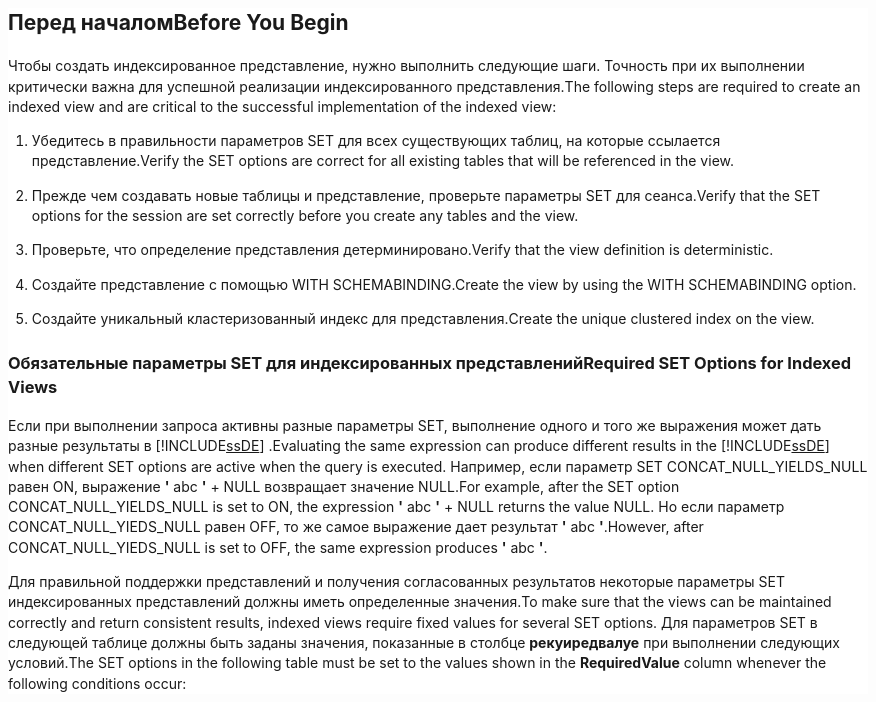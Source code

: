   
  
##  <a name="before-you-begin"></a><a name="BeforeYouBegin"></a> <span data-ttu-id="4114c-109">Перед началом</span><span class="sxs-lookup"><span data-stu-id="4114c-109">Before You Begin</span></span>  
 <span data-ttu-id="4114c-110">Чтобы создать индексированное представление, нужно выполнить следующие шаги. Точность при их выполнении критически важна для успешной реализации индексированного представления.</span><span class="sxs-lookup"><span data-stu-id="4114c-110">The following steps are required to create an indexed view and are critical to the successful implementation of the indexed view:</span></span>  
  
1.  <span data-ttu-id="4114c-111">Убедитесь в правильности параметров SET для всех существующих таблиц, на которые ссылается представление.</span><span class="sxs-lookup"><span data-stu-id="4114c-111">Verify the SET options are correct for all existing tables that will be referenced in the view.</span></span>  
  
2.  <span data-ttu-id="4114c-112">Прежде чем создавать новые таблицы и представление, проверьте параметры SET для сеанса.</span><span class="sxs-lookup"><span data-stu-id="4114c-112">Verify that the SET options for the session are set correctly before you create any tables and the view.</span></span>  
  
3.  <span data-ttu-id="4114c-113">Проверьте, что определение представления детерминировано.</span><span class="sxs-lookup"><span data-stu-id="4114c-113">Verify that the view definition is deterministic.</span></span>  
  
4.  <span data-ttu-id="4114c-114">Создайте представление с помощью WITH SCHEMABINDING.</span><span class="sxs-lookup"><span data-stu-id="4114c-114">Create the view by using the WITH SCHEMABINDING option.</span></span>  
  
5.  <span data-ttu-id="4114c-115">Создайте уникальный кластеризованный индекс для представления.</span><span class="sxs-lookup"><span data-stu-id="4114c-115">Create the unique clustered index on the view.</span></span>  
  
###  <a name="required-set-options-for-indexed-views"></a><a name="Restrictions"></a> <span data-ttu-id="4114c-116">Обязательные параметры SET для индексированных представлений</span><span class="sxs-lookup"><span data-stu-id="4114c-116">Required SET Options for Indexed Views</span></span>  
 <span data-ttu-id="4114c-117">Если при выполнении запроса активны разные параметры SET, выполнение одного и того же выражения может дать разные результаты в [!INCLUDE[ssDE](../../includes/ssde-md.md)] .</span><span class="sxs-lookup"><span data-stu-id="4114c-117">Evaluating the same expression can produce different results in the [!INCLUDE[ssDE](../../includes/ssde-md.md)] when different SET options are active when the query is executed.</span></span> <span data-ttu-id="4114c-118">Например, если параметр SET CONCAT_NULL_YIELDS_NULL равен ON, выражение **'** abc **'** + NULL возвращает значение NULL.</span><span class="sxs-lookup"><span data-stu-id="4114c-118">For example, after the SET option CONCAT_NULL_YIELDS_NULL is set to ON, the expression **'** abc **'** + NULL returns the value NULL.</span></span> <span data-ttu-id="4114c-119">Но если параметр CONCAT_NULL_YIEDS_NULL равен OFF, то же самое выражение дает результат **'** abc **'**.</span><span class="sxs-lookup"><span data-stu-id="4114c-119">However, after CONCAT_NULL_YIEDS_NULL is set to OFF, the same expression produces **'** abc **'**.</span></span>  
  
 <span data-ttu-id="4114c-120">Для правильной поддержки представлений и получения согласованных результатов некоторые параметры SET индексированных представлений должны иметь определенные значения.</span><span class="sxs-lookup"><span data-stu-id="4114c-120">To make sure that the views can be maintained correctly and return consistent results, indexed views require fixed values for several SET options.</span></span> <span data-ttu-id="4114c-121">Для параметров SET в следующей таблице должны быть заданы значения, показанные в столбце **рекуиредвалуе** при выполнении следующих условий.</span><span class="sxs-lookup"><span data-stu-id="4114c-121">The SET options in the following table must be set to the values shown in the **RequiredValue** column whenever the following conditions occur:</span></span>  
  